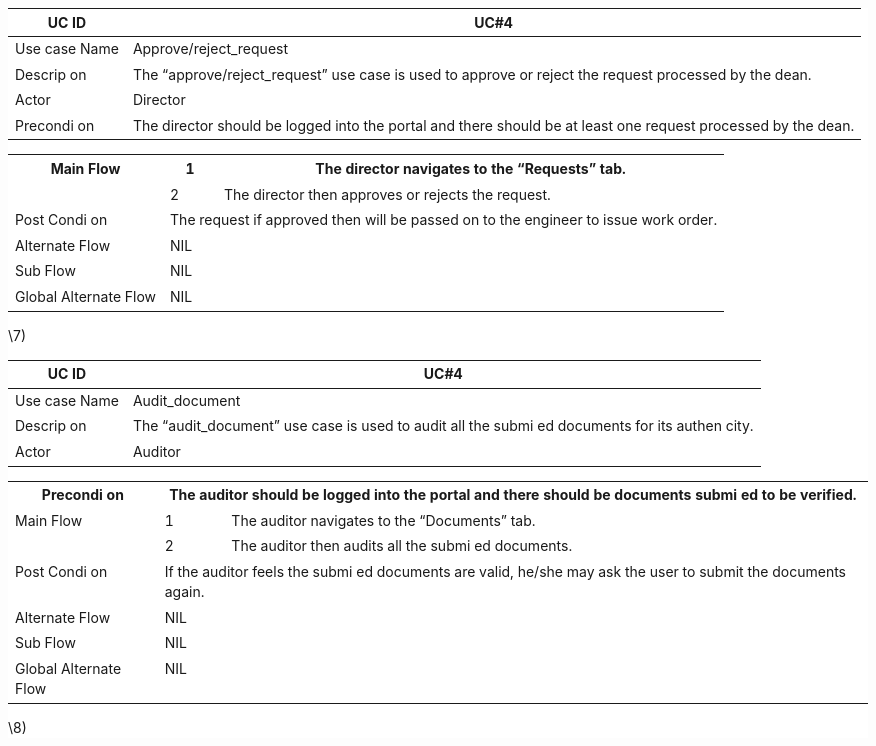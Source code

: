 |UC ID|UC#4|
| - | - |
|Use case Name |Approve/reject\_request |
|Descrip  on|The “approve/reject\_request” use case is used to approve or reject the request processed by the dean. |
|Actor|Director |
|Precondi  on|The director should be logged into the portal and there should be at least one request processed by the dean. |



<table><tr><th colspan="1" rowspan="2" valign="top">Main Flow</th><th colspan="3" valign="top">1</th><th colspan="1" valign="top">The director navigates to the “Requests” tab. </th></tr>
<tr><td colspan="3" valign="top">2 </td><td colspan="1" valign="top">The director then approves or rejects the request. </td></tr>
<tr><td colspan="2" valign="top">Post Condi  on </td><td colspan="3" valign="top">The request if approved then will be passed on to the engineer to issue work order. </td></tr>
<tr><td colspan="2">Alternate Flow</td><td colspan="1" valign="top">NIL </td><td colspan="2"></td></tr>
<tr><td colspan="2" valign="top">Sub Flow</td><td colspan="3" valign="top">NIL</td></tr>
<tr><td colspan="2" valign="top">Global Alternate Flow</td><td colspan="1" valign="top">NIL</td><td colspan="2"></td></tr>
</table>
\7)

|UC ID|UC#4|
| - | - |
|Use case Name |Audit\_document |
|Descrip  on|The “audit\_document” use case is used to audit all the submi  ed documents for its authen  city. |
|Actor|Auditor |



<table><tr><th colspan="1" valign="top">Precondi  on</th><th colspan="4" valign="top">The auditor should be logged into the portal and there should be documents submi  ed to be verified. </th></tr>
<tr><td colspan="1" rowspan="2" valign="top">Main Flow</td><td colspan="3" valign="top">1</td><td colspan="1" valign="top">The auditor navigates to the “Documents” tab. </td></tr>
<tr><td colspan="3" valign="top">2 </td><td colspan="1" valign="top">The auditor then audits all the submi  ed documents. </td></tr>
<tr><td colspan="2" valign="top">Post Condi  on </td><td colspan="3" valign="top">If the auditor feels the submi  ed documents are valid, he/she may ask the user to submit the documents again. </td></tr>
<tr><td colspan="2">Alternate Flow</td><td colspan="1" valign="top">NIL </td><td colspan="2"></td></tr>
<tr><td colspan="2" valign="top">Sub Flow</td><td colspan="3" valign="top">NIL</td></tr>
<tr><td colspan="2" valign="top">Global Alternate Flow</td><td colspan="1" valign="top">NIL</td><td colspan="2"></td></tr>
</table>
\8)
